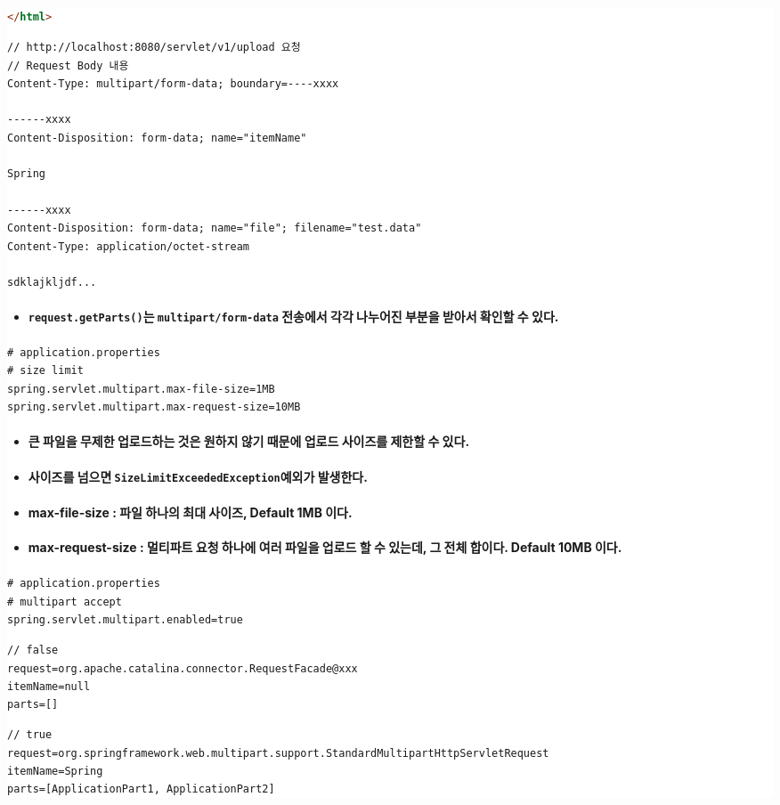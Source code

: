```html
</html>
```

```
// http://localhost:8080/servlet/v1/upload 요청
// Request Body 내용
Content-Type: multipart/form-data; boundary=----xxxx

------xxxx
Content-Disposition: form-data; name="itemName"

Spring

------xxxx
Content-Disposition: form-data; name="file"; filename="test.data"
Content-Type: application/octet-stream

sdklajkljdf...
```

- #### `request.getParts()`는 `multipart/form-data` 전송에서 각각 나누어진 부분을 받아서 확인할 수 있다.



```properties
# application.properties
# size limit
spring.servlet.multipart.max-file-size=1MB
spring.servlet.multipart.max-request-size=10MB
```

- #### 큰 파일을 무제한 업로드하는 것은 원하지 않기 때문에 업로드 사이즈를 제한할 수 있다.

- #### 사이즈를 넘으면 `SizeLimitExceededException`예외가 발생한다.

- #### max-file-size : 파일 하나의 최대 사이즈, Default 1MB 이다.

- #### max-request-size : 멀티파트 요청 하나에 여러 파일을 업로드 할 수 있는데, 그 전체 합이다. Default 10MB 이다.



```properties
# application.properties
# multipart accept
spring.servlet.multipart.enabled=true
```

```
// false
request=org.apache.catalina.connector.RequestFacade@xxx
itemName=null
parts=[]
```

```
// true
request=org.springframework.web.multipart.support.StandardMultipartHttpServletRequest
itemName=Spring
parts=[ApplicationPart1, ApplicationPart2]
```
